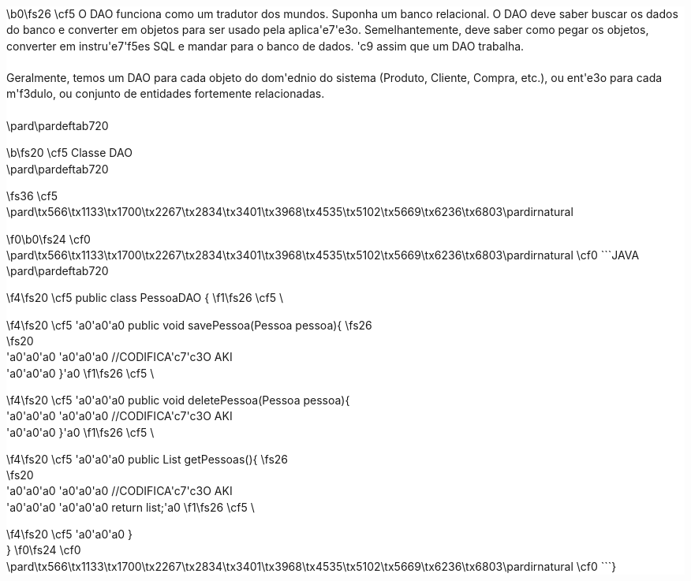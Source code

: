 \b0\fs26 \cf5 O DAO funciona como um tradutor dos mundos. Suponha um banco relacional. O DAO deve saber buscar os dados do banco e converter em objetos para ser usado pela aplica\'e7\'e3o. Semelhantemente, deve saber como pegar os objetos, converter em instru\'e7\'f5es SQL e mandar para o banco de dados. \'c9 assim que um DAO trabalha.\
\
Geralmente, temos um DAO para cada objeto do dom\'ednio do sistema (Produto, Cliente, Compra, etc.), ou ent\'e3o para cada m\'f3dulo, ou conjunto de entidades fortemente relacionadas.\
\
\pard\pardeftab720

\b\fs20 \cf5 Classe DAO\
\pard\pardeftab720

\fs36 \cf5 \
\pard\tx566\tx1133\tx1700\tx2267\tx2834\tx3401\tx3968\tx4535\tx5102\tx5669\tx6236\tx6803\pardirnatural

\f0\b0\fs24 \cf0 \
\pard\tx566\tx1133\tx1700\tx2267\tx2834\tx3401\tx3968\tx4535\tx5102\tx5669\tx6236\tx6803\pardirnatural
\cf0 ```JAVA\
\pard\pardeftab720

\f4\fs20 \cf5 public class PessoaDAO \{
\f1\fs26 \cf5 \

\f4\fs20 \cf5 \'a0\'a0\'a0 public void savePessoa(Pessoa pessoa)\{
\fs26  
\fs20 \
\'a0\'a0\'a0 \'a0\'a0\'a0 //CODIFICA\'c7\'c3O AKI \
\'a0\'a0\'a0 \}\'a0
\f1\fs26 \cf5 \

\f4\fs20 \cf5 \'a0\'a0\'a0 public void deletePessoa(Pessoa pessoa)\{ \
\'a0\'a0\'a0 \'a0\'a0\'a0 //CODIFICA\'c7\'c3O AKI \
\'a0\'a0\'a0 \}\'a0
\f1\fs26 \cf5 \

\f4\fs20 \cf5 \'a0\'a0\'a0 public List<Pessoa> getPessoas()\{
\fs26  
\fs20 \
\'a0\'a0\'a0 \'a0\'a0\'a0 //CODIFICA\'c7\'c3O AKI \
\'a0\'a0\'a0 \'a0\'a0\'a0 return list;\'a0
\f1\fs26 \cf5 \

\f4\fs20 \cf5 \'a0\'a0\'a0 \}\
\}
\f0\fs24 \cf0 \
\pard\tx566\tx1133\tx1700\tx2267\tx2834\tx3401\tx3968\tx4535\tx5102\tx5669\tx6236\tx6803\pardirnatural
\cf0 ```}